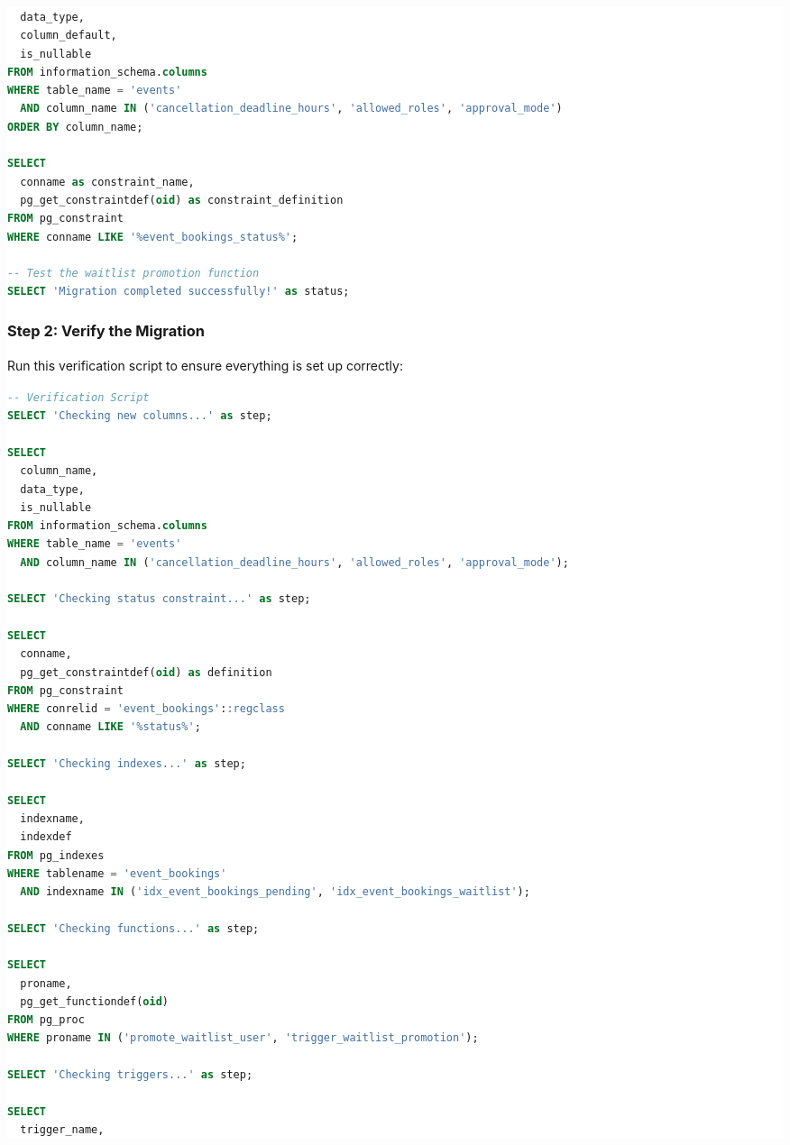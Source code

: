 ```sql
  data_type, 
  column_default,
  is_nullable
FROM information_schema.columns 
WHERE table_name = 'events' 
  AND column_name IN ('cancellation_deadline_hours', 'allowed_roles', 'approval_mode')
ORDER BY column_name;

SELECT 
  conname as constraint_name,
  pg_get_constraintdef(oid) as constraint_definition
FROM pg_constraint
WHERE conname LIKE '%event_bookings_status%';

-- Test the waitlist promotion function
SELECT 'Migration completed successfully!' as status;
```

### Step 2: Verify the Migration

Run this verification script to ensure everything is set up correctly:

```sql
-- Verification Script
SELECT 'Checking new columns...' as step;

SELECT 
  column_name, 
  data_type, 
  is_nullable
FROM information_schema.columns 
WHERE table_name = 'events' 
  AND column_name IN ('cancellation_deadline_hours', 'allowed_roles', 'approval_mode');

SELECT 'Checking status constraint...' as step;

SELECT 
  conname,
  pg_get_constraintdef(oid) as definition
FROM pg_constraint
WHERE conrelid = 'event_bookings'::regclass
  AND conname LIKE '%status%';

SELECT 'Checking indexes...' as step;

SELECT 
  indexname,
  indexdef
FROM pg_indexes
WHERE tablename = 'event_bookings'
  AND indexname IN ('idx_event_bookings_pending', 'idx_event_bookings_waitlist');

SELECT 'Checking functions...' as step;

SELECT 
  proname,
  pg_get_functiondef(oid)
FROM pg_proc
WHERE proname IN ('promote_waitlist_user', 'trigger_waitlist_promotion');

SELECT 'Checking triggers...' as step;

SELECT 
  trigger_name,
```